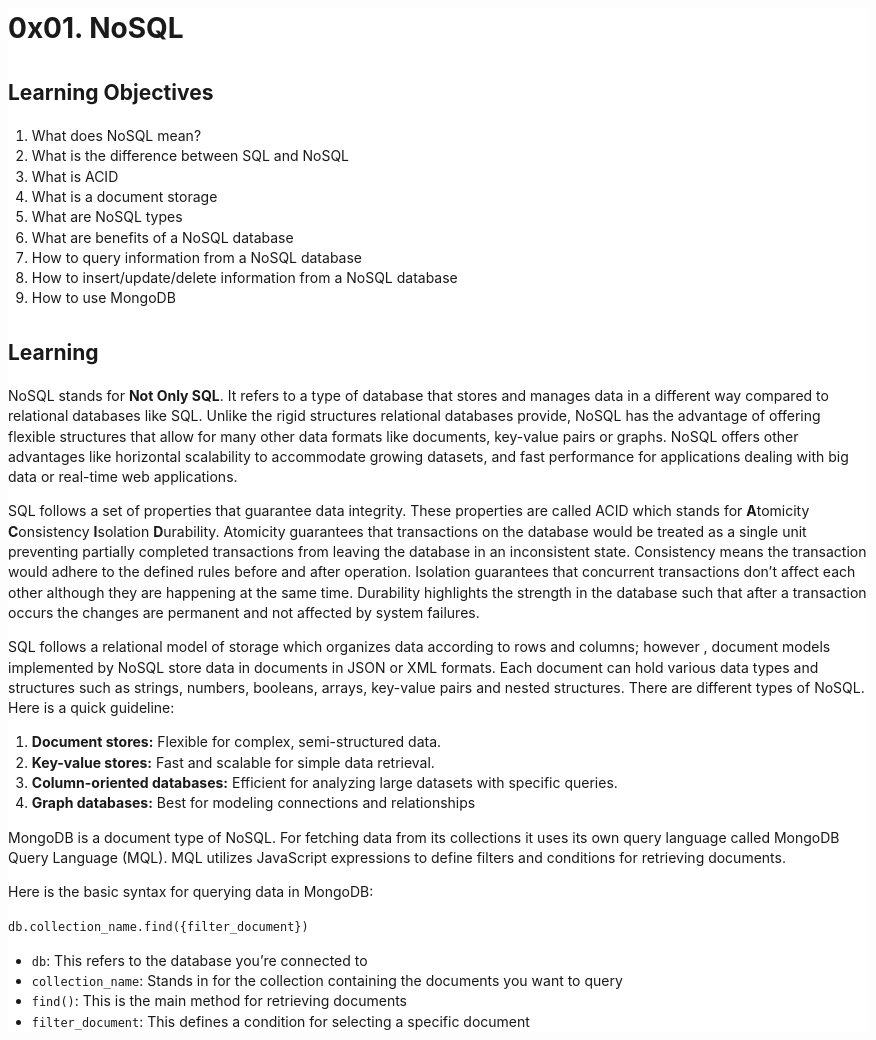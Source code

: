 # 0x01. NoSQL
## Learning Objectives
1) What does NoSQL mean?
2) What is the difference between SQL and NoSQL
3) What is ACID
4) What is a document storage
5) What are NoSQL types
6) What are benefits of a NoSQL database
7) How to query information from a NoSQL database
8) How to insert/update/delete information from a NoSQL database
9) How to use MongoDB

## Learning
NoSQL stands for **Not Only SQL**. It refers to a type of database that stores and manages data in a different way compared to relational databases like SQL. Unlike the rigid structures relational databases provide, NoSQL has the advantage of offering flexible structures that allow for many other data formats like documents, key-value pairs or graphs. NoSQL offers other advantages like horizontal scalability to accommodate growing datasets, and fast performance for applications dealing with big data or real-time web applications.

SQL follows a set of properties that guarantee data integrity. These properties are called ACID which stands for **A**tomicity **C**onsistency **I**solation **D**urability. Atomicity guarantees that transactions on the database would be treated as a single unit preventing partially completed transactions from leaving the database in an inconsistent state. Consistency means the transaction would adhere to the defined rules before and after operation. Isolation guarantees that concurrent transactions don’t affect each other although they are happening at the same time. Durability highlights the strength in the database such that after a transaction occurs the changes are permanent and not affected by system failures.

SQL follows a relational model of storage which organizes data according to rows and columns; however , document models implemented by NoSQL store data in documents in JSON or XML formats. Each document can hold various data types and structures such as strings, numbers, booleans, arrays, key-value pairs and nested structures. There are different types of NoSQL. Here is a quick guideline:
1) **Document stores:** Flexible for complex, semi-structured data.
2) **Key-value stores:** Fast and scalable for simple data retrieval.
3) **Column-oriented databases:** Efficient for analyzing large datasets with specific queries.
4) **Graph databases:** Best for modeling connections and relationships

MongoDB is a document type of NoSQL. For fetching data from its collections it uses its own query language called MongoDB Query Language (MQL). MQL utilizes JavaScript expressions to define filters and conditions for retrieving documents.

Here is the basic syntax for querying data in MongoDB:
```
db.collection_name.find({filter_document})
```
- `db`: This refers to the database you’re connected to
- `collection_name`: Stands in for the collection containing the documents you want to query
- `find()`: This is the main method for retrieving documents
- `filter_document`: This defines a condition for selecting a specific document
